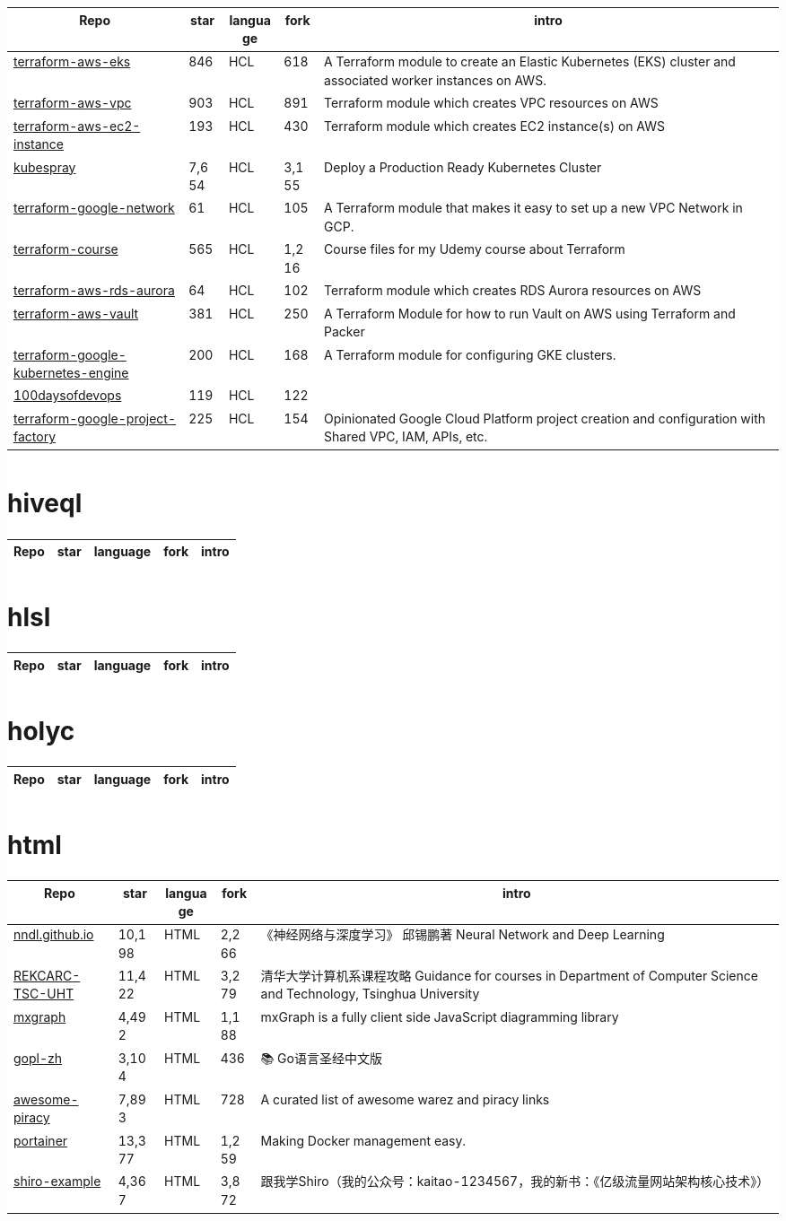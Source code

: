 Repo|star|language|fork|intro
-|-|-|-|-
[terraform-aws-eks](https://github.com/terraform-aws-modules/terraform-aws-eks)|846|HCL|618|A Terraform module to create an Elastic Kubernetes (EKS) cluster and associated worker instances on AWS.
[terraform-aws-vpc](https://github.com/terraform-aws-modules/terraform-aws-vpc)|903|HCL|891|Terraform module which creates VPC resources on AWS
[terraform-aws-ec2-instance](https://github.com/terraform-aws-modules/terraform-aws-ec2-instance)|193|HCL|430|Terraform module which creates EC2 instance(s) on AWS
[kubespray](https://github.com/kubernetes-sigs/kubespray)|7,654|HCL|3,155|Deploy a Production Ready Kubernetes Cluster
[terraform-google-network](https://github.com/terraform-google-modules/terraform-google-network)|61|HCL|105|A Terraform module that makes it easy to set up a new VPC Network in GCP.
[terraform-course](https://github.com/wardviaene/terraform-course)|565|HCL|1,216|Course files for my Udemy course about Terraform
[terraform-aws-rds-aurora](https://github.com/terraform-aws-modules/terraform-aws-rds-aurora)|64|HCL|102|Terraform module which creates RDS Aurora resources on AWS
[terraform-aws-vault](https://github.com/hashicorp/terraform-aws-vault)|381|HCL|250|A Terraform Module for how to run Vault on AWS using Terraform and Packer
[terraform-google-kubernetes-engine](https://github.com/terraform-google-modules/terraform-google-kubernetes-engine)|200|HCL|168|A Terraform module for configuring GKE clusters.
[100daysofdevops](https://github.com/100daysofdevops/100daysofdevops)|119|HCL|122|
[terraform-google-project-factory](https://github.com/terraform-google-modules/terraform-google-project-factory)|225|HCL|154|Opinionated Google Cloud Platform project creation and configuration with Shared VPC, IAM, APIs, etc.


# hiveql

Repo|star|language|fork|intro
-|-|-|-|-



# hlsl

Repo|star|language|fork|intro
-|-|-|-|-



# holyc

Repo|star|language|fork|intro
-|-|-|-|-



# html

Repo|star|language|fork|intro
-|-|-|-|-
[nndl.github.io](https://github.com/nndl/nndl.github.io)|10,198|HTML|2,266|《神经网络与深度学习》 邱锡鹏著 Neural Network and Deep Learning
[REKCARC-TSC-UHT](https://github.com/PKUanonym/REKCARC-TSC-UHT)|11,422|HTML|3,279|清华大学计算机系课程攻略 Guidance for courses in Department of Computer Science and Technology, Tsinghua University
[mxgraph](https://github.com/jgraph/mxgraph)|4,492|HTML|1,188|mxGraph is a fully client side JavaScript diagramming library
[gopl-zh](https://github.com/golang-china/gopl-zh)|3,104|HTML|436|📚 Go语言圣经中文版
[awesome-piracy](https://github.com/Igglybuff/awesome-piracy)|7,893|HTML|728|A curated list of awesome warez and piracy links
[portainer](https://github.com/portainer/portainer)|13,377|HTML|1,259|Making Docker management easy.
[shiro-example](https://github.com/zhangkaitao/shiro-example)|4,367|HTML|3,872|跟我学Shiro（我的公众号：kaitao-1234567，我的新书：《亿级流量网站架构核心技术》）